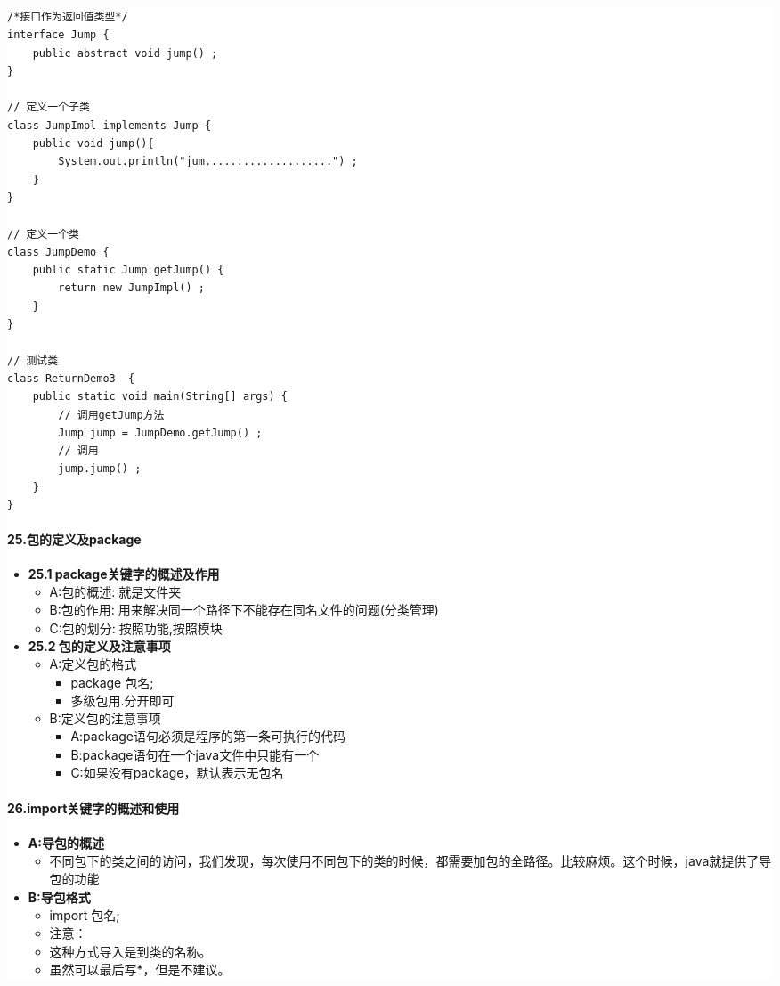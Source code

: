 ```
/*接口作为返回值类型*/
interface Jump {
    public abstract void jump() ;
}

// 定义一个子类
class JumpImpl implements Jump {
    public void jump(){
        System.out.println("jum....................") ;
    }
}

// 定义一个类
class JumpDemo {
    public static Jump getJump() {
        return new JumpImpl() ;
    }
}

// 测试类
class ReturnDemo3  {
    public static void main(String[] args) {
        // 调用getJump方法
        Jump jump = JumpDemo.getJump() ;
        // 调用
        jump.jump() ;
    }
}
```


#### 25.包的定义及package
- **25.1 package关键字的概述及作用**
	* A:包的概述:    就是文件夹
	* B:包的作用:    用来解决同一个路径下不能存在同名文件的问题(分类管理)
	* C:包的划分:    按照功能,按照模块
- **25.2 包的定义及注意事项**
	* A:定义包的格式
		* package 包名;
		* 多级包用.分开即可
	* B:定义包的注意事项
		* A:package语句必须是程序的第一条可执行的代码
		* B:package语句在一个java文件中只能有一个
		* C:如果没有package，默认表示无包名



#### 26.import关键字的概述和使用
- **A:导包的概述**
	* 不同包下的类之间的访问，我们发现，每次使用不同包下的类的时候，都需要加包的全路径。比较麻烦。这个时候，java就提供了导包的功能
- **B:导包格式**
	* import 包名;
	* 注意：
	* 这种方式导入是到类的名称。
	* 虽然可以最后写*，但是不建议。
